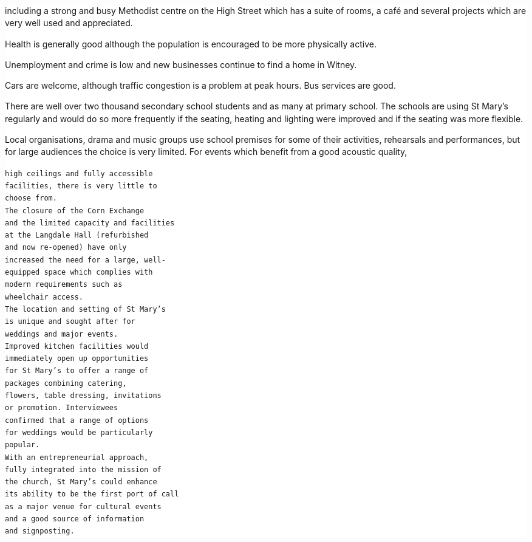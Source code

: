 including a strong and busy
Methodist centre on the High
Street which has a suite of rooms, a
café and several projects which are
very well used and appreciated.

Health is generally good although
the population is encouraged to be
more physically active.

Unemployment and crime is low
and new businesses continue to find
a home in Witney.

Cars are welcome, although traffic
congestion is a problem at peak
hours. Bus services are good.

There are well over two thousand
secondary school students and as
many at primary school. The
schools are using St Mary’s regularly
and would do so more frequently if
the seating, heating and lighting
were improved and if the seating
was more flexible.

Local organisations, drama and
music groups use school premises
for some of their activities,
rehearsals and performances, but
for large audiences the choice is
very limited. For events which
benefit from a good acoustic quality,

```
high ceilings and fully accessible
facilities, there is very little to
choose from.
The closure of the Corn Exchange
and the limited capacity and facilities
at the Langdale Hall (refurbished
and now re-opened) have only
increased the need for a large, well-
equipped space which complies with
modern requirements such as
wheelchair access.
The location and setting of St Mary’s
is unique and sought after for
weddings and major events.
Improved kitchen facilities would
immediately open up opportunities
for St Mary’s to offer a range of
packages combining catering,
flowers, table dressing, invitations
or promotion. Interviewees
confirmed that a range of options
for weddings would be particularly
popular.
With an entrepreneurial approach,
fully integrated into the mission of
the church, St Mary’s could enhance
its ability to be the first port of call
as a major venue for cultural events
and a good source of information
and signposting.
```